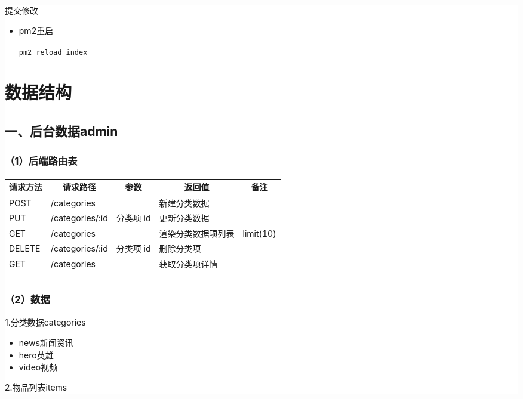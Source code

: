   提交修改

- pm2重启

  `pm2 reload index`











# 数据结构

## 一、后台数据admin

### （1）**后端路由表**

| 请求方法 | 请求路径        | 参数      | 返回值             | 备注      |
| -------- | --------------- | --------- | ------------------ | --------- |
| POST     | /categories     |           | 新建分类数据       |           |
| PUT      | /categories/:id | 分类项 id | 更新分类数据       |           |
| GET      | /categories     |           | 渲染分类数据项列表 | limit(10) |
| DELETE   | /categories/:id | 分类项 id | 删除分类项         |           |
| GET      | /categories     |           | 获取分类项详情     |           |
|          |                 |           |                    |           |
|          |                 |           |                    |           |

### （2）数据

1.分类数据categories

- news新闻资讯
- hero英雄
- video视频

2.物品列表items











